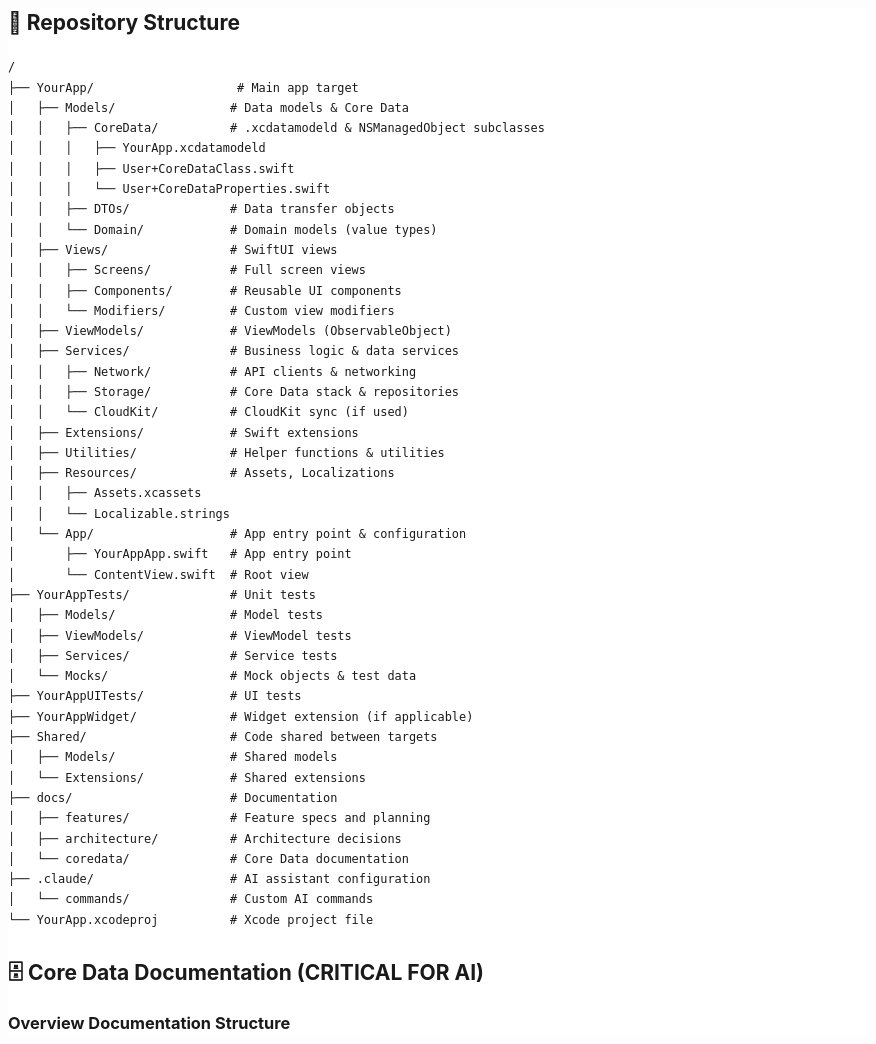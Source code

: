 ## 📁 Repository Structure

```
/
├── YourApp/                    # Main app target
│   ├── Models/                # Data models & Core Data
│   │   ├── CoreData/          # .xcdatamodeld & NSManagedObject subclasses
│   │   │   ├── YourApp.xcdatamodeld
│   │   │   ├── User+CoreDataClass.swift
│   │   │   └── User+CoreDataProperties.swift
│   │   ├── DTOs/              # Data transfer objects
│   │   └── Domain/            # Domain models (value types)
│   ├── Views/                 # SwiftUI views
│   │   ├── Screens/           # Full screen views
│   │   ├── Components/        # Reusable UI components
│   │   └── Modifiers/         # Custom view modifiers
│   ├── ViewModels/            # ViewModels (ObservableObject)
│   ├── Services/              # Business logic & data services
│   │   ├── Network/           # API clients & networking
│   │   ├── Storage/           # Core Data stack & repositories
│   │   └── CloudKit/          # CloudKit sync (if used)
│   ├── Extensions/            # Swift extensions
│   ├── Utilities/             # Helper functions & utilities
│   ├── Resources/             # Assets, Localizations
│   │   ├── Assets.xcassets
│   │   └── Localizable.strings
│   └── App/                   # App entry point & configuration
│       ├── YourAppApp.swift   # App entry point
│       └── ContentView.swift  # Root view
├── YourAppTests/              # Unit tests
│   ├── Models/                # Model tests
│   ├── ViewModels/            # ViewModel tests
│   ├── Services/              # Service tests
│   └── Mocks/                 # Mock objects & test data
├── YourAppUITests/            # UI tests
├── YourAppWidget/             # Widget extension (if applicable)
├── Shared/                    # Code shared between targets
│   ├── Models/                # Shared models
│   └── Extensions/            # Shared extensions
├── docs/                      # Documentation
│   ├── features/              # Feature specs and planning
│   ├── architecture/          # Architecture decisions
│   └── coredata/              # Core Data documentation
├── .claude/                   # AI assistant configuration
│   └── commands/              # Custom AI commands
└── YourApp.xcodeproj          # Xcode project file
```

## 🗄️ Core Data Documentation (CRITICAL FOR AI)

### Overview Documentation Structure
